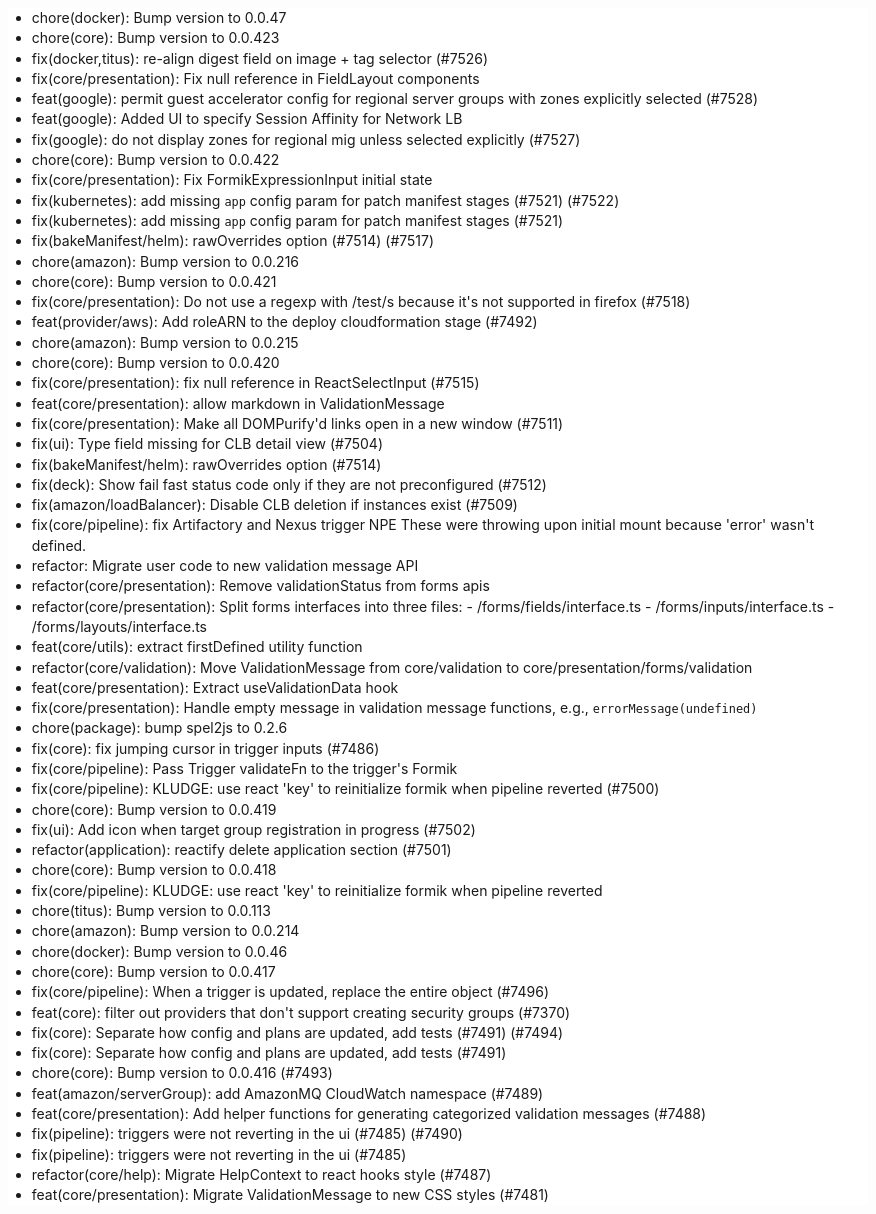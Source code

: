  - chore(docker): Bump version to 0.0.47
 - chore(core): Bump version to 0.0.423
 - fix(docker,titus): re-align digest field on image + tag selector (#7526)
 - fix(core/presentation): Fix null reference in FieldLayout components
 - feat(google): permit guest accelerator config for regional server groups with zones explicitly selected (#7528)
 - feat(google): Added UI to specify Session Affinity for Network LB
 - fix(google): do not display zones for regional mig unless selected explicitly (#7527)
 - chore(core): Bump version to 0.0.422
 - fix(core/presentation): Fix FormikExpressionInput initial state
 - fix(kubernetes): add missing `app` config param for patch manifest stages (#7521) (#7522)
 - fix(kubernetes): add missing `app` config param for patch manifest stages (#7521)
 - fix(bakeManifest/helm): rawOverrides option (#7514) (#7517)
 - chore(amazon): Bump version to 0.0.216
 - chore(core): Bump version to 0.0.421
 - fix(core/presentation): Do not use a regexp with /test/s because it's not supported in firefox (#7518)
 - feat(provider/aws): Add roleARN to the deploy cloudformation stage (#7492)
 - chore(amazon): Bump version to 0.0.215
 - chore(core): Bump version to 0.0.420
 - fix(core/presentation): fix null reference in ReactSelectInput (#7515)
 - feat(core/presentation): allow markdown in ValidationMessage
 - fix(core/presentation): Make all DOMPurify'd links open in a new window (#7511)
 - fix(ui): Type field missing for CLB detail view (#7504)
 - fix(bakeManifest/helm): rawOverrides option (#7514)
 - fix(deck): Show fail fast status code only if they are not preconfigured (#7512)
 - fix(amazon/loadBalancer): Disable CLB deletion if instances exist (#7509)
 - fix(core/pipeline): fix Artifactory and Nexus trigger NPE These were throwing upon initial mount because 'error' wasn't defined.
 - refactor: Migrate user code to new validation message API
 - refactor(core/presentation): Remove validationStatus from forms apis
 - refactor(core/presentation): Split forms interfaces into three files: - /forms/fields/interface.ts - /forms/inputs/interface.ts - /forms/layouts/interface.ts
 - feat(core/utils): extract firstDefined utility function
 - refactor(core/validation): Move ValidationMessage from core/validation to core/presentation/forms/validation
 - feat(core/presentation): Extract useValidationData hook
 - fix(core/presentation): Handle empty message in validation message functions, e.g., `errorMessage(undefined)`
 - chore(package): bump spel2js to 0.2.6
 - fix(core): fix jumping cursor in trigger inputs (#7486)
 - fix(core/pipeline): Pass Trigger validateFn to the trigger's Formik
 - fix(core/pipeline): KLUDGE: use react 'key' to reinitialize formik when pipeline reverted (#7500)
 - chore(core): Bump version to 0.0.419
 - fix(ui): Add icon when target group registration in progress (#7502)
 - refactor(application): reactify delete application section (#7501)
 - chore(core): Bump version to 0.0.418
 - fix(core/pipeline): KLUDGE: use react 'key' to reinitialize formik when pipeline reverted
 - chore(titus): Bump version to 0.0.113
 - chore(amazon): Bump version to 0.0.214
 - chore(docker): Bump version to 0.0.46
 - chore(core): Bump version to 0.0.417
 - fix(core/pipeline): When a trigger is updated, replace the entire object (#7496)
 - feat(core): filter out providers that don't support creating security groups (#7370)
 - fix(core): Separate how config and plans are updated, add tests (#7491) (#7494)
 - fix(core): Separate how config and plans are updated, add tests (#7491)
 - chore(core): Bump version to 0.0.416 (#7493)
 - feat(amazon/serverGroup): add AmazonMQ CloudWatch namespace (#7489)
 - feat(core/presentation): Add helper functions for generating categorized validation messages (#7488)
 - fix(pipeline): triggers were not reverting in the ui (#7485) (#7490)
 - fix(pipeline): triggers were not reverting in the ui (#7485)
 - refactor(core/help): Migrate HelpContext to react hooks style (#7487)
 - feat(core/presentation): Migrate ValidationMessage to new CSS styles (#7481)